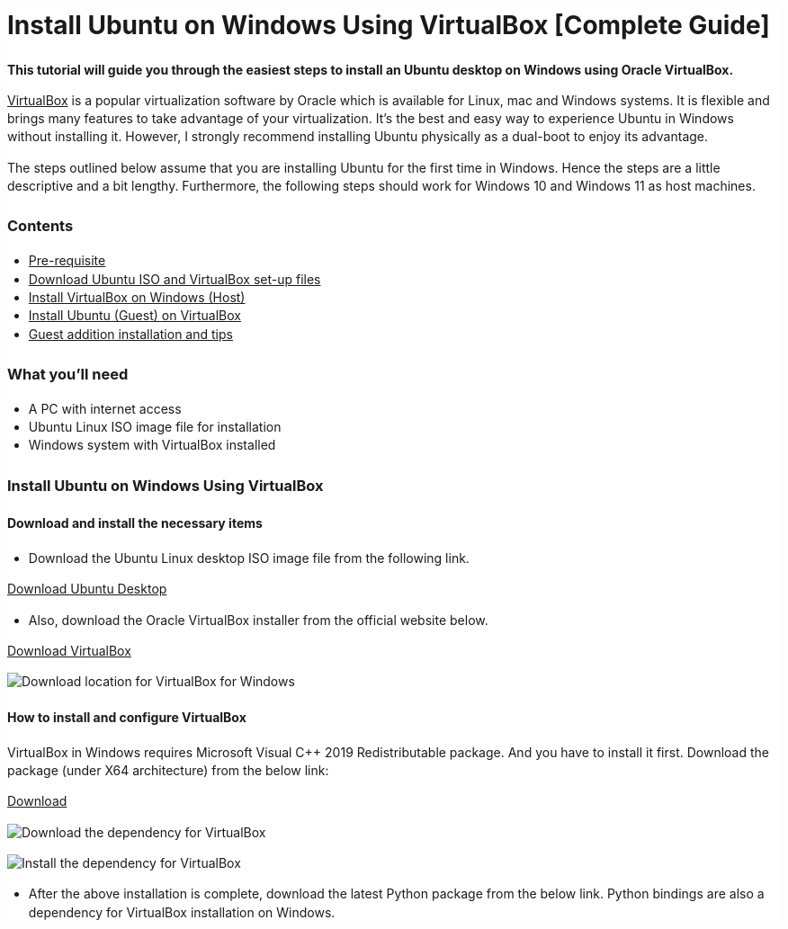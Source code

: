 [#]: subject: "Install Ubuntu on Windows Using VirtualBox [Complete Guide]"
[#]: via: "https://www.debugpoint.com/install-ubuntu-windows-virtualbox/"
[#]: author: "Arindam https://www.debugpoint.com/author/admin1/"
[#]: collector: "lkxed"
[#]: translator: "ZhangZhanhaoxiang"
[#]: reviewer: " "
[#]: publisher: " "
[#]: url: " "

Install Ubuntu on Windows Using VirtualBox [Complete Guide]
======

**This tutorial will guide you through the easiest steps to install an Ubuntu desktop on Windows using Oracle VirtualBox.**

[VirtualBox][1] is a popular virtualization software by Oracle which is available for Linux, mac and Windows systems. It is flexible and brings many features to take advantage of your virtualization. It’s the best and easy way to experience Ubuntu in Windows without installing it. However, I strongly recommend installing Ubuntu physically as a dual-boot to enjoy its advantage.

The steps outlined below assume that you are installing Ubuntu for the first time in Windows. Hence the steps are a little descriptive and a bit lengthy. Furthermore, the following steps should work for Windows 10 and Windows 11 as host machines.

### Contents

- [Pre-requisite][2]
- [Download Ubuntu ISO and VirtualBox set-up files][3]
- [Install VirtualBox on Windows (Host)][4]
- [Install Ubuntu (Guest) on VirtualBox][5]
- [Guest addition installation and tips][6]

### What you’ll need

- A PC with internet access
- Ubuntu Linux ISO image file for installation
- Windows system with VirtualBox installed

### Install Ubuntu on Windows Using VirtualBox

#### Download and install the necessary items

- Download the Ubuntu Linux desktop ISO image file from the following link.

[Download Ubuntu Desktop][7]

- Also, download the Oracle VirtualBox installer from the official website below.

[Download VirtualBox][8]

![Download location for VirtualBox for Windows][9]

#### How to install and configure VirtualBox

VirtualBox in Windows requires Microsoft Visual C++ 2019 Redistributable package. And you have to install it first. Download the package (under X64 architecture) from the below link:

[Download][10]

![Download the dependency for VirtualBox][11]

![Install the dependency for VirtualBox][12]

- After the above installation is complete, download the latest Python package from the below link. Python bindings are also a dependency for VirtualBox installation on Windows.


[a]: https://www.debugpoint.com/author/admin1/
[b]: https://github.com/lkxed
[1]: https://www.debugpoint.com/tag/virtualbox
[2]: https://www.debugpoint.com#presteps
[3]: https://www.debugpoint.com#download-items
[4]: https://www.debugpoint.com#install-virtualbox
[5]: https://www.debugpoint.com#install-ubuntu
[6]: https://www.debugpoint.com#post-install-steps
[7]: https://ubuntu.com/download/desktop
[8]: https://www.virtualbox.org/wiki/Downloads
[9]: https://www.debugpoint.com/wp-content/uploads/2023/01/Download-location-for-VirtualBox-for-Windows.jpg
[10]: https://learn.microsoft.com/en-us/cpp/windows/latest-supported-vc-redist?view=msvc-170
[11]: https://www.debugpoint.com/wp-content/uploads/2023/01/Download-the-dependency-for-VirtualBox.jpg
[12]: https://www.debugpoint.com/wp-content/uploads/2023/01/Install-the-dependency-for-VirtualBox.jpg
[13]: https://www.python.org/downloads/windows/
[14]: https://www.debugpoint.com/wp-content/uploads/2023/01/Select-VirtualBox-from-start-menu.jpg
[15]: https://www.debugpoint.com/virtualbox-id-password/
[16]: https://www.debugpoint.com/wp-content/uploads/2023/01/Click-on-New.jpg
[17]: https://www.debugpoint.com/wp-content/uploads/2023/01/Select-the-ISO-file.jpg
[18]: https://www.debugpoint.com/wp-content/uploads/2023/01/Select-Hardware.jpg
[19]: https://www.debugpoint.com/wp-content/uploads/2023/01/Select-Hard-Disk.jpg
[20]: https://www.debugpoint.com/wp-content/uploads/2023/01/Boot-Ubuntu-in-VirtualBox.jpg
[21]: https://www.debugpoint.com/wp-content/uploads/2023/01/1-Select-Try-Ubuntu.jpg
[22]: https://www.debugpoint.com/wp-content/uploads/2023/01/2-Ubuntu-LIVE-desktop-1.jpg
[23]: https://www.debugpoint.com/wp-content/uploads/2023/01/Select-Language.jpg
[24]: https://www.debugpoint.com/wp-content/uploads/2023/01/4-Select-Keybaord-Layout.jpg
[25]: https://www.debugpoint.com/wp-content/uploads/2023/01/5-Select-install-options.jpg
[26]: https://www.debugpoint.com/wp-content/uploads/2023/01/6-Installation-Type.jpg
[27]: https://www.debugpoint.com/wp-content/uploads/2023/01/7-Write-changes-to-disk.jpg
[28]: https://www.debugpoint.com/wp-content/uploads/2023/01/8-User-account-creation.jpg
[29]: https://www.debugpoint.com/wp-content/uploads/2023/01/10-Ubuntu-Installation-is-complete.jpg
[30]: https://www.debugpoint.com/wp-content/uploads/2023/01/11-Log-on-to-Ubuntu.jpg
[31]: https://www.debugpoint.com/wp-content/uploads/2023/01/12-Ubuntu-running-in-Windows-using-Virtualbox-2048x1280.jpg
[32]: https://www.debugpoint.com/wp-content/uploads/2023/01/Select-Guest-addition-from-the-menu.jpg
[33]: https://www.debugpoint.com/wp-content/uploads/2023/01/Open-the-mounted-disc-and-select-option-with-terminal.jpg
[34]: https://www.debugpoint.com/wp-content/uploads/2023/01/VirtualBox-guest-addition-install-for-Windows-host.jpg
[35]: https://www.debugpoint.com/wp-content/uploads/2023/01/Enable-clipboard-sharing.jpg
[36]: https://www.debugpoint.com/wp-content/uploads/2023/01/Poweroff-Virtual-machine.jpg
[37]: https://www.debugpoint.com/wp-content/uploads/2023/01/Select-remove-to-delete-a-VM.jpg
[38]: https://www.debugpoint.com/wp-content/uploads/2023/01/Select-the-delete-options.jpg
[39]: https://www.debugpoint.com/install-python-windows/
[40]: https://floss.social/@debugpoint